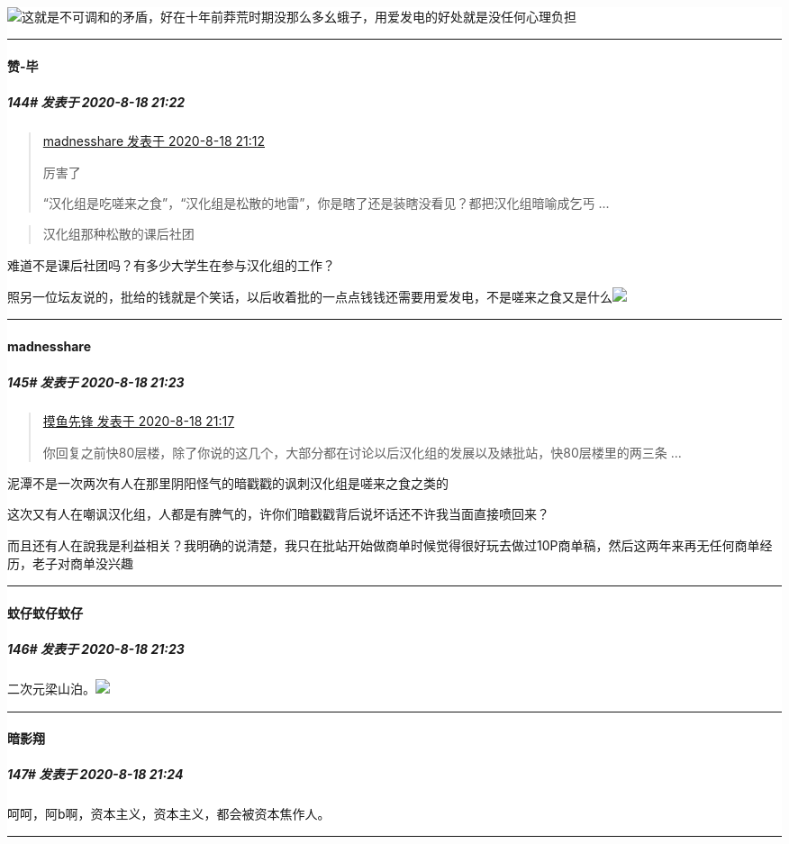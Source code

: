 
<img src="https://static.saraba1st.com/image/smiley/face2017/037.png" referrerpolicy="no-referrer">这就是不可调和的矛盾，好在十年前莽荒时期没那么多幺蛾子，用爱发电的好处就是没任何心理负担


-----

####  赞-毕  
##### 144#       发表于 2020-8-18 21:22


<blockquote><a href="httphttps://bbs.saraba1st.com/2b/forum.php?mod=redirect&amp;goto=findpost&amp;pid=48477571&amp;ptid=1955377" target="_blank">madnesshare 发表于 2020-8-18 21:12</a>

厉害了

“汉化组是吃嗟来之食”，“汉化组是松散的地雷”，你是瞎了还是装瞎没看见？都把汉化组暗喻成乞丐 ...</blockquote><blockquote>汉化组那种松散的课后社团</blockquote>
难道不是课后社团吗？有多少大学生在参与汉化组的工作？

照另一位坛友说的，批给的钱就是个笑话，以后收着批的一点点钱钱还需要用爱发电，不是嗟来之食又是什么<img src="https://static.saraba1st.com/image/smiley/face2017/227.gif" referrerpolicy="no-referrer">


-----

####  madnesshare  
##### 145#       发表于 2020-8-18 21:23


<blockquote><a href="httphttps://bbs.saraba1st.com/2b/forum.php?mod=redirect&amp;goto=findpost&amp;pid=48477628&amp;ptid=1955377" target="_blank">摸鱼先锋 发表于 2020-8-18 21:17</a>

你回复之前快80层楼，除了你说的这几个，大部分都在讨论以后汉化组的发展以及婊批站，快80层楼里的两三条 ...</blockquote>
泥潭不是一次两次有人在那里阴阳怪气的暗戳戳的讽刺汉化组是嗟来之食之类的

这次又有人在嘲讽汉化组，人都是有脾气的，许你们暗戳戳背后说坏话还不许我当面直接喷回来？


而且还有人在說我是利益相关？我明确的说清楚，我只在批站开始做商单时候觉得很好玩去做过10P商单稿，然后这两年来再无任何商单经历，老子对商单没兴趣


-----

####  蚊仔蚊仔蚊仔  
##### 146#       发表于 2020-8-18 21:23


二次元梁山泊。<img src="https://static.saraba1st.com/image/smiley/face2017/001.png" referrerpolicy="no-referrer">


-----

####  暗影翔  
##### 147#       发表于 2020-8-18 21:24


呵呵，阿b啊，资本主义，资本主义，都会被资本焦作人。


-----

